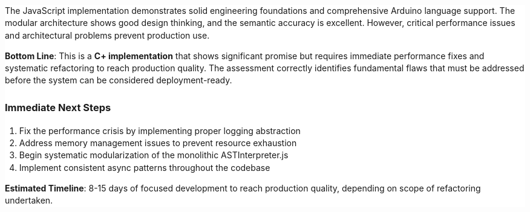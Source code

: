 The JavaScript implementation demonstrates solid engineering foundations and comprehensive Arduino language support. The modular architecture shows good design thinking, and the semantic accuracy is excellent. However, critical performance issues and architectural problems prevent production use.

**Bottom Line**: This is a **C+ implementation** that shows significant promise but requires immediate performance fixes and systematic refactoring to reach production quality. The assessment correctly identifies fundamental flaws that must be addressed before the system can be considered deployment-ready.

### Immediate Next Steps
1. Fix the performance crisis by implementing proper logging abstraction
2. Address memory management issues to prevent resource exhaustion  
3. Begin systematic modularization of the monolithic ASTInterpreter.js
4. Implement consistent async patterns throughout the codebase

**Estimated Timeline**: 8-15 days of focused development to reach production quality, depending on scope of refactoring undertaken.